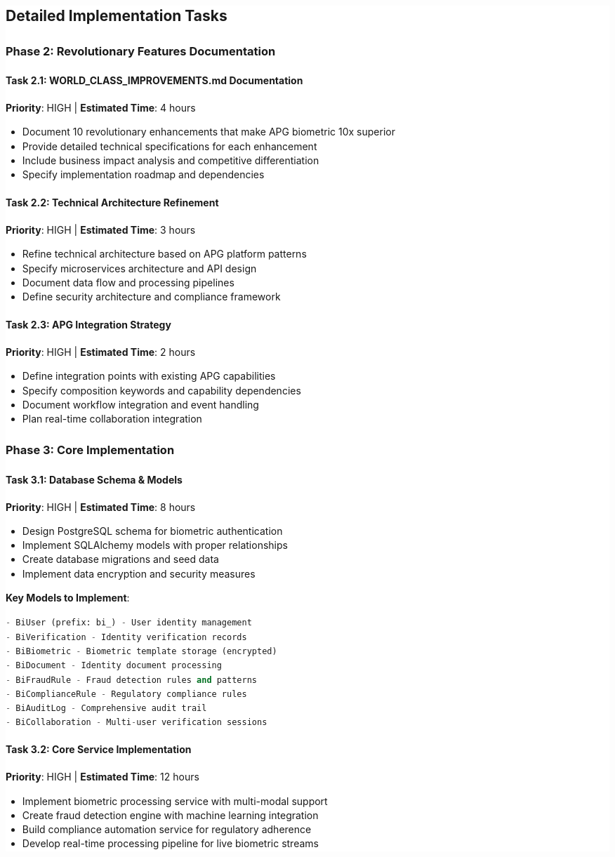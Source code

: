 ## Detailed Implementation Tasks

### Phase 2: Revolutionary Features Documentation

#### Task 2.1: WORLD_CLASS_IMPROVEMENTS.md Documentation
**Priority**: HIGH | **Estimated Time**: 4 hours
- Document 10 revolutionary enhancements that make APG biometric 10x superior
- Provide detailed technical specifications for each enhancement
- Include business impact analysis and competitive differentiation
- Specify implementation roadmap and dependencies

#### Task 2.2: Technical Architecture Refinement
**Priority**: HIGH | **Estimated Time**: 3 hours
- Refine technical architecture based on APG platform patterns
- Specify microservices architecture and API design
- Document data flow and processing pipelines
- Define security architecture and compliance framework

#### Task 2.3: APG Integration Strategy
**Priority**: HIGH | **Estimated Time**: 2 hours
- Define integration points with existing APG capabilities
- Specify composition keywords and capability dependencies
- Document workflow integration and event handling
- Plan real-time collaboration integration

### Phase 3: Core Implementation

#### Task 3.1: Database Schema & Models
**Priority**: HIGH | **Estimated Time**: 8 hours
- Design PostgreSQL schema for biometric authentication
- Implement SQLAlchemy models with proper relationships
- Create database migrations and seed data
- Implement data encryption and security measures

**Key Models to Implement**:
```python
- BiUser (prefix: bi_) - User identity management
- BiVerification - Identity verification records
- BiBiometric - Biometric template storage (encrypted)
- BiDocument - Identity document processing
- BiFraudRule - Fraud detection rules and patterns
- BiComplianceRule - Regulatory compliance rules
- BiAuditLog - Comprehensive audit trail
- BiCollaboration - Multi-user verification sessions
```

#### Task 3.2: Core Service Implementation
**Priority**: HIGH | **Estimated Time**: 12 hours
- Implement biometric processing service with multi-modal support
- Create fraud detection engine with machine learning integration
- Build compliance automation service for regulatory adherence
- Develop real-time processing pipeline for live biometric streams
